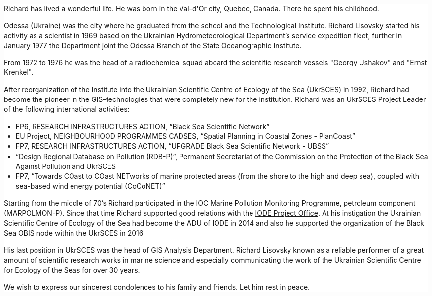 Richard has lived a wonderful life. He was born in the Val-d'Or city, Quebec, Canada. There he spent his childhood. 

Odessa (Ukraine) was the city where he graduated from the school and the Technological Institute. Richard Lisovsky started his activity as a scientist in 1969 based on the Ukrainian Hydrometeorological Department’s service expedition fleet, further in January 1977 the Department joint the Odessa Branch of the State Oceanographic Institute. 

From 1972 to 1976 he was the head of a radiochemical squad aboard the scientific research vessels "Georgy Ushakov" and "Ernst Krenkel". 

After reorganization of the Institute into the Ukrainian Scientific Centre of Ecology of the Sea (UkrSCES) in 1992, Richard had become the pioneer in the GIS–technologies that were completely new for the institution. Richard was an UkrSCES Project Leader of the following international activities:

  *	FP6, RESEARCH INFRASTRUCTURES ACTION, “Black Sea Scientific Network”
  *	EU Project, NEIGHBOURHOOD PROGRAMMES CADSES,  “Spatial Planning in Coastal Zones - PlanCoast”
  *	FP7, RESEARCH INFRASTRUCTURES ACTION, “UPGRADE Black Sea Scientific Network - UBSS”
  *	“Design Regional Database on Pollution (RDB-P)”, Permanent Secretariat of the Commission on the Protection of the Black Sea Against Pollution and UkrSCES
  *	FP7, “Towards COast to COast NETworks of marine protected areas (from the shore to the high and deep sea), coupled with sea-based wind energy potential (CoCoNET)”

Starting from the middle of 70’s Richard participated in the IOC Marine Pollution Monitoring Programme, petroleum component (MARPOLMON-P). Since that time Richard supported good relations with the [IODE Project Office](http://www.iode.org/). At his instigation the Ukrainian Scientific Centre of Ecology of the Sea had become the ADU of IODE in 2014 and also he supported the organization of the Black Sea OBIS node within the UkrSCES in 2016.

His last position in UkrSCES was the head of GIS Analysis Department. Richard Lisovsky known as a reliable performer of a great amount of scientific research works in marine science and especially communicating the work of the Ukrainian Scientific Centre for Ecology of the Seas for over 30 years.

We wish to express our sincerest condolences to his family and friends. Let him rest in peace.